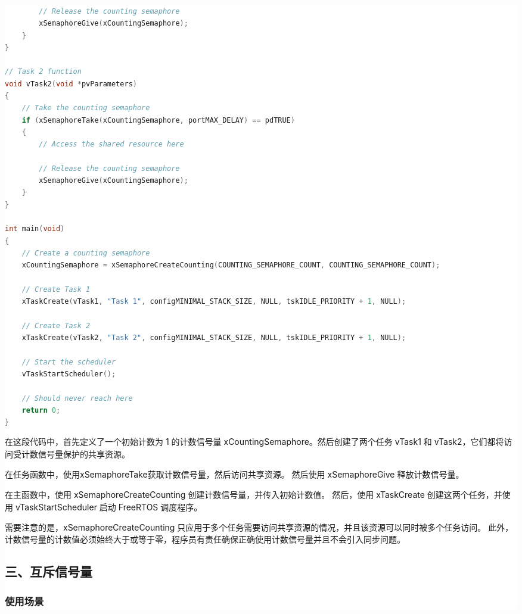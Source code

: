 ```c
        // Release the counting semaphore
        xSemaphoreGive(xCountingSemaphore);
    }
}

// Task 2 function
void vTask2(void *pvParameters)
{
    // Take the counting semaphore
    if (xSemaphoreTake(xCountingSemaphore, portMAX_DELAY) == pdTRUE)
    {
        // Access the shared resource here
        
        // Release the counting semaphore
        xSemaphoreGive(xCountingSemaphore);
    }
}

int main(void)
{
    // Create a counting semaphore
    xCountingSemaphore = xSemaphoreCreateCounting(COUNTING_SEMAPHORE_COUNT, COUNTING_SEMAPHORE_COUNT);

    // Create Task 1
    xTaskCreate(vTask1, "Task 1", configMINIMAL_STACK_SIZE, NULL, tskIDLE_PRIORITY + 1, NULL);

    // Create Task 2
    xTaskCreate(vTask2, "Task 2", configMINIMAL_STACK_SIZE, NULL, tskIDLE_PRIORITY + 1, NULL);

    // Start the scheduler
    vTaskStartScheduler();

    // Should never reach here
    return 0;
}

```

在这段代码中，首先定义了一个初始计数为 1 的计数信号量 xCountingSemaphore。然后创建了两个任务 vTask1 和 vTask2，它们都将访问受计数信号量保护的共享资源。

在任务函数中，使用xSemaphoreTake获取计数信号量，然后访问共享资源。 然后使用 xSemaphoreGive 释放计数信号量。

在主函数中，使用 xSemaphoreCreateCounting 创建计数信号量，并传入初始计数值。 然后，使用 xTaskCreate 创建这两个任务，并使用 vTaskStartScheduler 启动 FreeRTOS 调度程序。

需要注意的是，xSemaphoreCreateCounting 只应用于多个任务需要访问共享资源的情况，并且该资源可以同时被多个任务访问。 此外，计数信号量的计数值必须始终大于或等于零，程序员有责任确保正确使用计数信号量并且不会引入同步问题。

## 三、互斥信号量

### 使用场景
